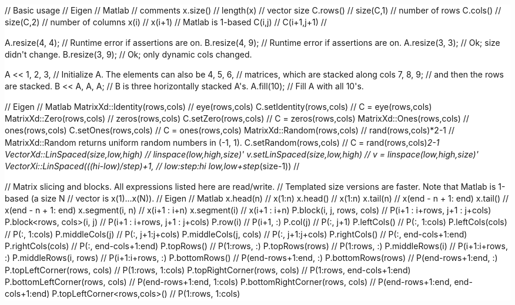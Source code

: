 // Basic usage
// Eigen          // Matlab           // comments
x.size()          // length(x)        // vector size
C.rows()          // size(C,1)        // number of rows
C.cols()          // size(C,2)        // number of columns
x(i)              // x(i+1)           // Matlab is 1-based
C(i,j)            // C(i+1,j+1)       //

A.resize(4, 4);   // Runtime error if assertions are on.
B.resize(4, 9);   // Runtime error if assertions are on.
A.resize(3, 3);   // Ok; size didn't change.
B.resize(3, 9);   // Ok; only dynamic cols changed.
                  
A << 1, 2, 3,     // Initialize A. The elements can also be
     4, 5, 6,     // matrices, which are stacked along cols
     7, 8, 9;     // and then the rows are stacked.
B << A, A, A;     // B is three horizontally stacked A's.
A.fill(10);       // Fill A with all 10's.

// Eigen                                    // Matlab
MatrixXd::Identity(rows,cols)               // eye(rows,cols)
C.setIdentity(rows,cols)                    // C = eye(rows,cols)
MatrixXd::Zero(rows,cols)                   // zeros(rows,cols)
C.setZero(rows,cols)                        // C = zeros(rows,cols)
MatrixXd::Ones(rows,cols)                   // ones(rows,cols)
C.setOnes(rows,cols)                        // C = ones(rows,cols)
MatrixXd::Random(rows,cols)                 // rand(rows,cols)*2-1            // MatrixXd::Random returns uniform random numbers in (-1, 1).
C.setRandom(rows,cols)                      // C = rand(rows,cols)*2-1
VectorXd::LinSpaced(size,low,high)          // linspace(low,high,size)'
v.setLinSpaced(size,low,high)               // v = linspace(low,high,size)'
VectorXi::LinSpaced(((hi-low)/step)+1,      // low:step:hi
                    low,low+step*(size-1))  //


// Matrix slicing and blocks. All expressions listed here are read/write.
// Templated size versions are faster. Note that Matlab is 1-based (a size N
// vector is x(1)...x(N)).
// Eigen                           // Matlab
x.head(n)                          // x(1:n)
x.head<n>()                        // x(1:n)
x.tail(n)                          // x(end - n + 1: end)
x.tail<n>()                        // x(end - n + 1: end)
x.segment(i, n)                    // x(i+1 : i+n)
x.segment<n>(i)                    // x(i+1 : i+n)
P.block(i, j, rows, cols)          // P(i+1 : i+rows, j+1 : j+cols)
P.block<rows, cols>(i, j)          // P(i+1 : i+rows, j+1 : j+cols)
P.row(i)                           // P(i+1, :)
P.col(j)                           // P(:, j+1)
P.leftCols<cols>()                 // P(:, 1:cols)
P.leftCols(cols)                   // P(:, 1:cols)
P.middleCols<cols>(j)              // P(:, j+1:j+cols)
P.middleCols(j, cols)              // P(:, j+1:j+cols)
P.rightCols<cols>()                // P(:, end-cols+1:end)
P.rightCols(cols)                  // P(:, end-cols+1:end)
P.topRows<rows>()                  // P(1:rows, :)
P.topRows(rows)                    // P(1:rows, :)
P.middleRows<rows>(i)              // P(i+1:i+rows, :)
P.middleRows(i, rows)              // P(i+1:i+rows, :)
P.bottomRows<rows>()               // P(end-rows+1:end, :)
P.bottomRows(rows)                 // P(end-rows+1:end, :)
P.topLeftCorner(rows, cols)        // P(1:rows, 1:cols)
P.topRightCorner(rows, cols)       // P(1:rows, end-cols+1:end)
P.bottomLeftCorner(rows, cols)     // P(end-rows+1:end, 1:cols)
P.bottomRightCorner(rows, cols)    // P(end-rows+1:end, end-cols+1:end)
P.topLeftCorner<rows,cols>()       // P(1:rows, 1:cols)